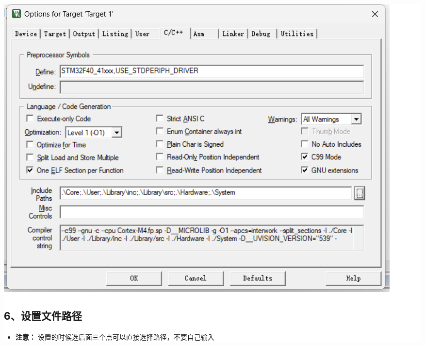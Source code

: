 ![Pasted image 20241130184956.png](./assets/image-20241130184956.png)

## 6、**设置文件路径**

* **注意：** 设置的时候选后面三个点可以直接选择路径，不要自己输入
